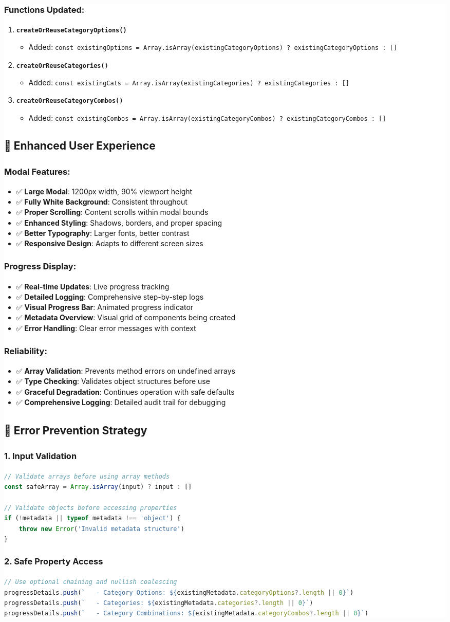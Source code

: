 ### **Functions Updated**:
1. **`createOrReuseCategoryOptions()`**
   - Added: `const existingOptions = Array.isArray(existingCategoryOptions) ? existingCategoryOptions : []`

2. **`createOrReuseCategories()`**
   - Added: `const existingCats = Array.isArray(existingCategories) ? existingCategories : []`

3. **`createOrReuseCategoryCombos()`**
   - Added: `const existingCombos = Array.isArray(existingCategoryCombos) ? existingCategoryCombos : []`

## 🎯 **Enhanced User Experience**

### **Modal Features**:
- ✅ **Large Modal**: 1200px width, 90% viewport height
- ✅ **Fully White Background**: Consistent throughout
- ✅ **Proper Scrolling**: Content scrolls within modal bounds
- ✅ **Enhanced Styling**: Shadows, borders, and proper spacing
- ✅ **Better Typography**: Larger fonts, better contrast
- ✅ **Responsive Design**: Adapts to different screen sizes

### **Progress Display**:
- ✅ **Real-time Updates**: Live progress tracking
- ✅ **Detailed Logging**: Comprehensive step-by-step logs
- ✅ **Visual Progress Bar**: Animated progress indicator
- ✅ **Metadata Overview**: Visual grid of components being created
- ✅ **Error Handling**: Clear error messages with context

### **Reliability**:
- ✅ **Array Validation**: Prevents method errors on undefined arrays
- ✅ **Type Checking**: Validates object structures before use
- ✅ **Graceful Degradation**: Continues operation with safe defaults
- ✅ **Comprehensive Logging**: Detailed audit trail for debugging

## 🔄 **Error Prevention Strategy**

### **1. Input Validation**
```javascript
// Validate arrays before using array methods
const safeArray = Array.isArray(input) ? input : []

// Validate objects before accessing properties
if (!metadata || typeof metadata !== 'object') {
    throw new Error('Invalid metadata structure')
}
```

### **2. Safe Property Access**
```javascript
// Use optional chaining and nullish coalescing
progressDetails.push(`   - Category Options: ${existingMetadata.categoryOptions?.length || 0}`)
progressDetails.push(`   - Categories: ${existingMetadata.categories?.length || 0}`)
progressDetails.push(`   - Category Combinations: ${existingMetadata.categoryCombos?.length || 0}`)
```
